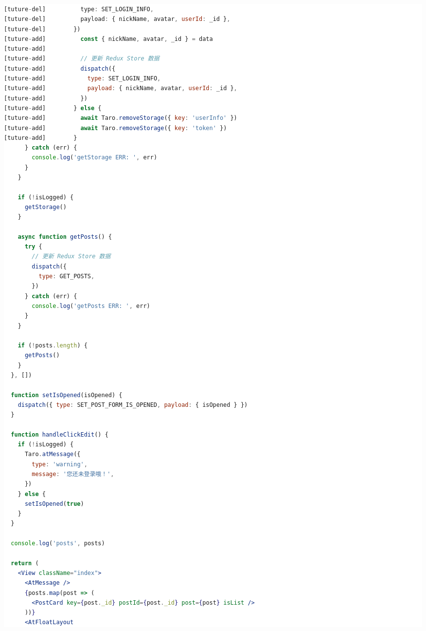 ```jsx src/pages/index/index.jsx https://github.com/tuture-dev/ultra-club/blob/c16984d25953ccee3a345815713cb54c9f9bc3fa/src/pages/index/index.jsx 查看完整代码
[tuture-del]          type: SET_LOGIN_INFO,
[tuture-del]          payload: { nickName, avatar, userId: _id },
[tuture-del]        })
[tuture-add]          const { nickName, avatar, _id } = data
[tuture-add] 
[tuture-add]          // 更新 Redux Store 数据
[tuture-add]          dispatch({
[tuture-add]            type: SET_LOGIN_INFO,
[tuture-add]            payload: { nickName, avatar, userId: _id },
[tuture-add]          })
[tuture-add]        } else {
[tuture-add]          await Taro.removeStorage({ key: 'userInfo' })
[tuture-add]          await Taro.removeStorage({ key: 'token' })
[tuture-add]        }
      } catch (err) {
        console.log('getStorage ERR: ', err)
      }
    }

    if (!isLogged) {
      getStorage()
    }

    async function getPosts() {
      try {
        // 更新 Redux Store 数据
        dispatch({
          type: GET_POSTS,
        })
      } catch (err) {
        console.log('getPosts ERR: ', err)
      }
    }

    if (!posts.length) {
      getPosts()
    }
  }, [])

  function setIsOpened(isOpened) {
    dispatch({ type: SET_POST_FORM_IS_OPENED, payload: { isOpened } })
  }

  function handleClickEdit() {
    if (!isLogged) {
      Taro.atMessage({
        type: 'warning',
        message: '您还未登录哦！',
      })
    } else {
      setIsOpened(true)
    }
  }

  console.log('posts', posts)

  return (
    <View className="index">
      <AtMessage />
      {posts.map(post => (
        <PostCard key={post._id} postId={post._id} post={post} isList />
      ))}
      <AtFloatLayout
```